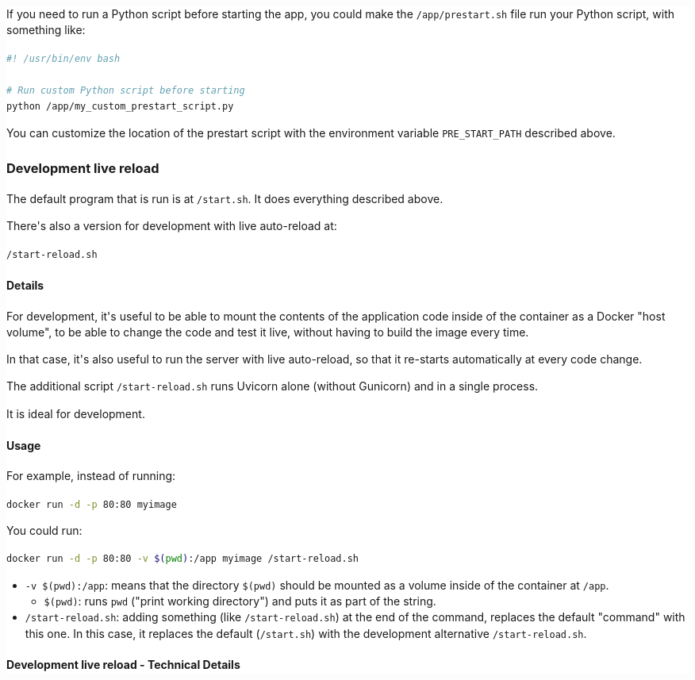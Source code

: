 If you need to run a Python script before starting the app, you could make the `/app/prestart.sh` file run your Python script, with something like:

```bash
#! /usr/bin/env bash

# Run custom Python script before starting
python /app/my_custom_prestart_script.py
```

You can customize the location of the prestart script with the environment variable `PRE_START_PATH` described above.

### Development live reload

The default program that is run is at `/start.sh`. It does everything described above.

There's also a version for development with live auto-reload at:

```bash
/start-reload.sh
```

#### Details

For development, it's useful to be able to mount the contents of the application code inside of the container as a Docker "host volume", to be able to change the code and test it live, without having to build the image every time.

In that case, it's also useful to run the server with live auto-reload, so that it re-starts automatically at every code change.

The additional script `/start-reload.sh` runs Uvicorn alone (without Gunicorn) and in a single process.

It is ideal for development.

#### Usage

For example, instead of running:

```bash
docker run -d -p 80:80 myimage
```

You could run:

```bash
docker run -d -p 80:80 -v $(pwd):/app myimage /start-reload.sh
```

* `-v $(pwd):/app`: means that the directory `$(pwd)` should be mounted as a volume inside of the container at `/app`.
    * `$(pwd)`: runs `pwd` ("print working directory") and puts it as part of the string.
* `/start-reload.sh`: adding something (like `/start-reload.sh`) at the end of the command, replaces the default "command" with this one. In this case, it replaces the default (`/start.sh`) with the development alternative `/start-reload.sh`.

#### Development live reload - Technical Details

